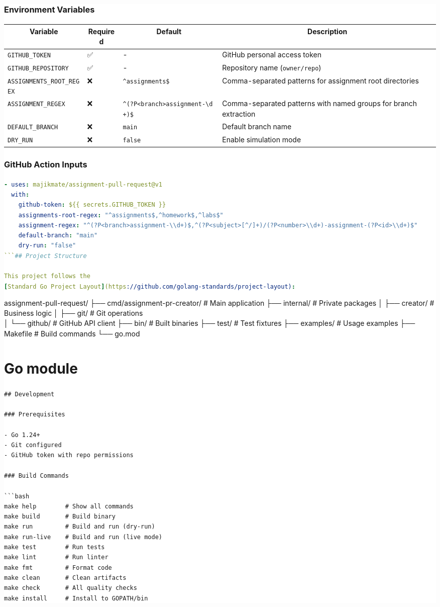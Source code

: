### Environment Variables

| Variable                 | Required | Default                        | Description                                                      |
| ------------------------ | -------- | ------------------------------ | ---------------------------------------------------------------- |
| `GITHUB_TOKEN`           | ✅       | -                              | GitHub personal access token                                     |
| `GITHUB_REPOSITORY`      | ✅       | -                              | Repository name (`owner/repo`)                                   |
| `ASSIGNMENTS_ROOT_REGEX` | ❌       | `^assignments$`                | Comma-separated patterns for assignment root directories         |
| `ASSIGNMENT_REGEX`       | ❌       | `^(?P<branch>assignment-\d+)$` | Comma-separated patterns with named groups for branch extraction |
| `DEFAULT_BRANCH`         | ❌       | `main`                         | Default branch name                                              |
| `DRY_RUN`                | ❌       | `false`                        | Enable simulation mode                                           |

### GitHub Action Inputs

````yaml
- uses: majikmate/assignment-pull-request@v1
  with:
    github-token: ${{ secrets.GITHUB_TOKEN }}
    assignments-root-regex: "^assignments$,^homework$,^labs$"
    assignment-regex: "^(?P<branch>assignment-\\d+)$,^(?P<subject>[^/]+)/(?P<number>\\d+)-assignment-(?P<id>\\d+)$"
    default-branch: "main"
    dry-run: "false"
```## Project Structure

This project follows the
[Standard Go Project Layout](https://github.com/golang-standards/project-layout):
````

assignment-pull-request/ ├── cmd/assignment-pr-creator/ # Main application ├──
internal/ # Private packages │ ├── creator/ # Business logic │ ├── git/ # Git
operations\
│ └── github/ # GitHub API client ├── bin/ # Built binaries ├── test/ # Test
fixtures ├── examples/ # Usage examples ├── Makefile # Build commands └── go.mod
# Go module

````
## Development

### Prerequisites

- Go 1.24+
- Git configured
- GitHub token with repo permissions

### Build Commands

```bash
make help        # Show all commands
make build       # Build binary
make run         # Build and run (dry-run)
make run-live    # Build and run (live mode)
make test        # Run tests
make lint        # Run linter
make fmt         # Format code
make clean       # Clean artifacts
make check       # All quality checks
make install     # Install to GOPATH/bin
````
